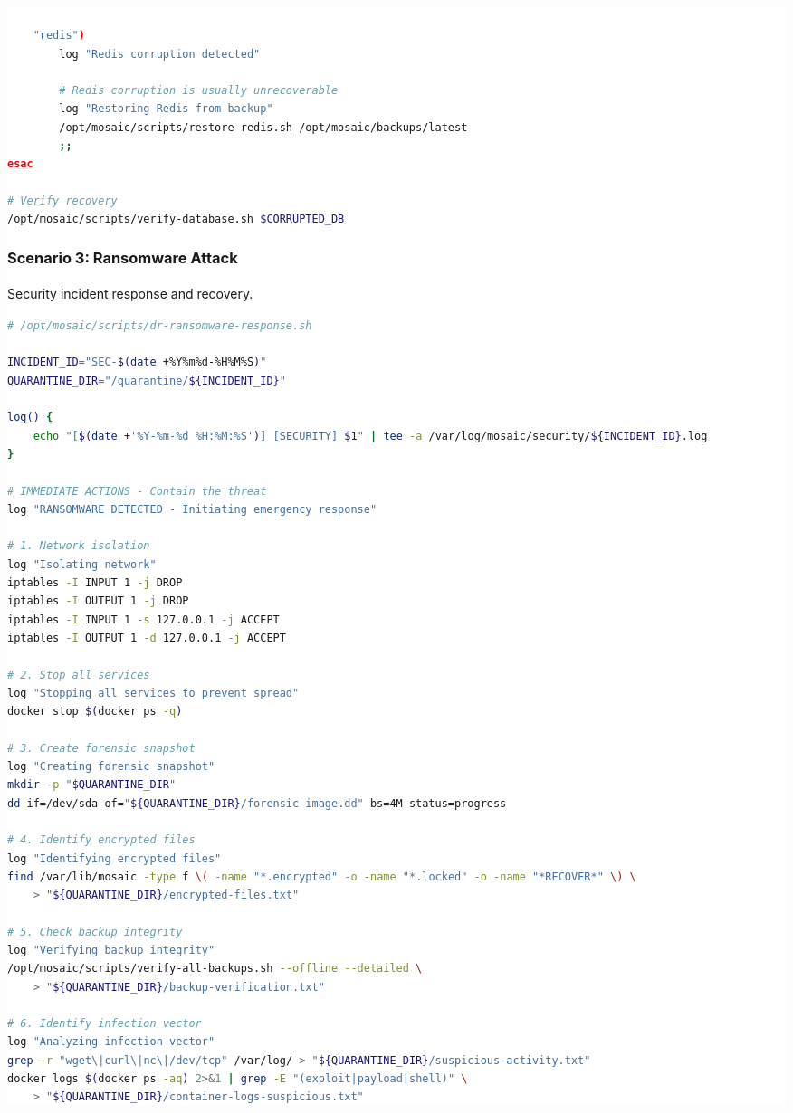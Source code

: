 ```bash
        
    "redis")
        log "Redis corruption detected"
        
        # Redis corruption is usually unrecoverable
        log "Restoring Redis from backup"
        /opt/mosaic/scripts/restore-redis.sh /opt/mosaic/backups/latest
        ;;
esac

# Verify recovery
/opt/mosaic/scripts/verify-database.sh $CORRUPTED_DB
```

### Scenario 3: Ransomware Attack

Security incident response and recovery.

```bash
# /opt/mosaic/scripts/dr-ransomware-response.sh

INCIDENT_ID="SEC-$(date +%Y%m%d-%H%M%S)"
QUARANTINE_DIR="/quarantine/${INCIDENT_ID}"

log() {
    echo "[$(date +'%Y-%m-%d %H:%M:%S')] [SECURITY] $1" | tee -a /var/log/mosaic/security/${INCIDENT_ID}.log
}

# IMMEDIATE ACTIONS - Contain the threat
log "RANSOMWARE DETECTED - Initiating emergency response"

# 1. Network isolation
log "Isolating network"
iptables -I INPUT 1 -j DROP
iptables -I OUTPUT 1 -j DROP
iptables -I INPUT 1 -s 127.0.0.1 -j ACCEPT
iptables -I OUTPUT 1 -d 127.0.0.1 -j ACCEPT

# 2. Stop all services
log "Stopping all services to prevent spread"
docker stop $(docker ps -q)

# 3. Create forensic snapshot
log "Creating forensic snapshot"
mkdir -p "$QUARANTINE_DIR"
dd if=/dev/sda of="${QUARANTINE_DIR}/forensic-image.dd" bs=4M status=progress

# 4. Identify encrypted files
log "Identifying encrypted files"
find /var/lib/mosaic -type f \( -name "*.encrypted" -o -name "*.locked" -o -name "*RECOVER*" \) \
    > "${QUARANTINE_DIR}/encrypted-files.txt"

# 5. Check backup integrity
log "Verifying backup integrity"
/opt/mosaic/scripts/verify-all-backups.sh --offline --detailed \
    > "${QUARANTINE_DIR}/backup-verification.txt"

# 6. Identify infection vector
log "Analyzing infection vector"
grep -r "wget\|curl\|nc\|/dev/tcp" /var/log/ > "${QUARANTINE_DIR}/suspicious-activity.txt"
docker logs $(docker ps -aq) 2>&1 | grep -E "(exploit|payload|shell)" \
    > "${QUARANTINE_DIR}/container-logs-suspicious.txt"

```